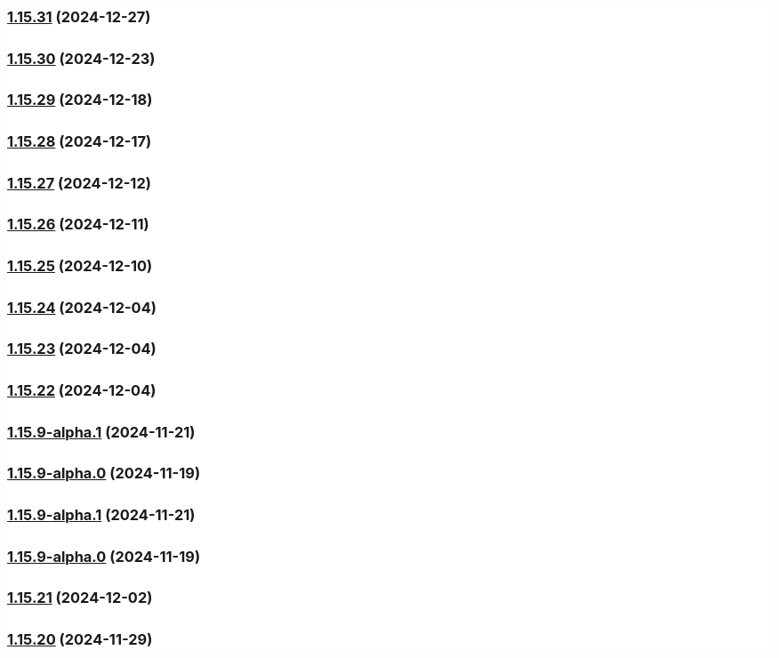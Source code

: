 ### [1.15.31](https://github.com/TropixInc/w3block-ui-sdk/compare/v1.15.30...v1.15.31) (2024-12-27)

### [1.15.30](https://github.com/TropixInc/w3block-ui-sdk/compare/v1.15.29...v1.15.30) (2024-12-23)

### [1.15.29](https://github.com/TropixInc/w3block-ui-sdk/compare/v1.15.28...v1.15.29) (2024-12-18)

### [1.15.28](https://github.com/TropixInc/w3block-ui-sdk/compare/v1.15.27...v1.15.28) (2024-12-17)

### [1.15.27](https://github.com/TropixInc/w3block-ui-sdk/compare/v1.15.26...v1.15.27) (2024-12-12)

### [1.15.26](https://github.com/TropixInc/w3block-ui-sdk/compare/v1.15.25...v1.15.26) (2024-12-11)

### [1.15.25](https://github.com/TropixInc/w3block-ui-sdk/compare/v1.15.24...v1.15.25) (2024-12-10)

### [1.15.24](https://github.com/TropixInc/w3block-ui-sdk/compare/v1.15.23...v1.15.24) (2024-12-04)

### [1.15.23](https://github.com/TropixInc/w3block-ui-sdk/compare/v1.15.22...v1.15.23) (2024-12-04)

### [1.15.22](https://github.com/TropixInc/w3block-ui-sdk/compare/v1.15.21...v1.15.22) (2024-12-04)

### [1.15.9-alpha.1](https://github.com/TropixInc/w3block-ui-sdk/compare/v1.15.13...v1.15.9-alpha.1) (2024-11-21)

### [1.15.9-alpha.0](https://github.com/TropixInc/w3block-ui-sdk/compare/v1.15.12...v1.15.9-alpha.0) (2024-11-19)

### [1.15.9-alpha.1](https://github.com/TropixInc/w3block-ui-sdk/compare/v1.15.13...v1.15.9-alpha.1) (2024-11-21)

### [1.15.9-alpha.0](https://github.com/TropixInc/w3block-ui-sdk/compare/v1.15.12...v1.15.9-alpha.0) (2024-11-19)
### [1.15.21](https://github.com/TropixInc/w3block-ui-sdk/compare/v1.15.20...v1.15.21) (2024-12-02)

### [1.15.20](https://github.com/TropixInc/w3block-ui-sdk/compare/v1.15.19...v1.15.20) (2024-11-29)
